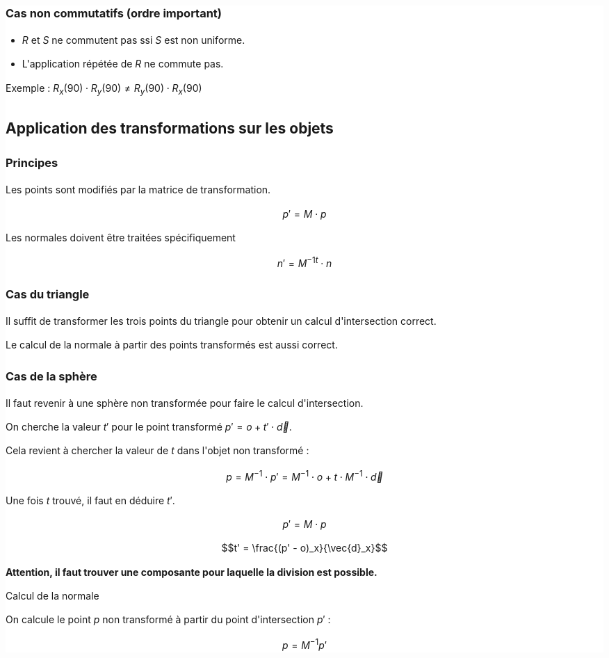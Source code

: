 ### Cas non commutatifs (ordre important)

+ $`R`$ et $`S`$ ne commutent pas ssi $`S`$ est non uniforme.

+ L'application répétée de $`R`$ ne commute pas.

Exemple : $`R_x(90) \cdot R_y(90) \neq R_y(90) \cdot R_x(90)`$

## Application des transformations sur les objets

### Principes

Les points sont modifiés par la matrice de transformation.

```math
p' = M \cdot p
```

Les normales doivent être traitées spécifiquement

```math
n' = {M^{-1}}^t \cdot n
```

### Cas du triangle

Il suffit de transformer les trois points du triangle pour obtenir un calcul d'intersection correct.

Le calcul de la normale à partir des points transformés est aussi correct.

### Cas de la sphère

Il faut revenir à une sphère non transformée pour faire le calcul d'intersection.

On cherche la valeur $`t'`$ pour le point transformé $`p' = o + t'\cdot\vec{d}`$.

Cela revient à chercher la valeur de $`t`$ dans l'objet non transformé :

```math
p = M^{-1} \cdot p' =  M^{-1} \cdot o + t\cdot M^{-1} \cdot \vec{d}
```

Une fois $`t`$ trouvé, il faut en déduire $`t'`$.

```math
p' = M \cdot p
```

```math
t' = \frac{(p' - o)_x}{\vec{d}_x}
```

**Attention, il faut trouver une composante pour laquelle la division est possible.**

Calcul de la normale

On calcule le point $`p`$ non transformé à partir du point d'intersection $`p'`$ :

```math
p = M^{-1} p'
```
